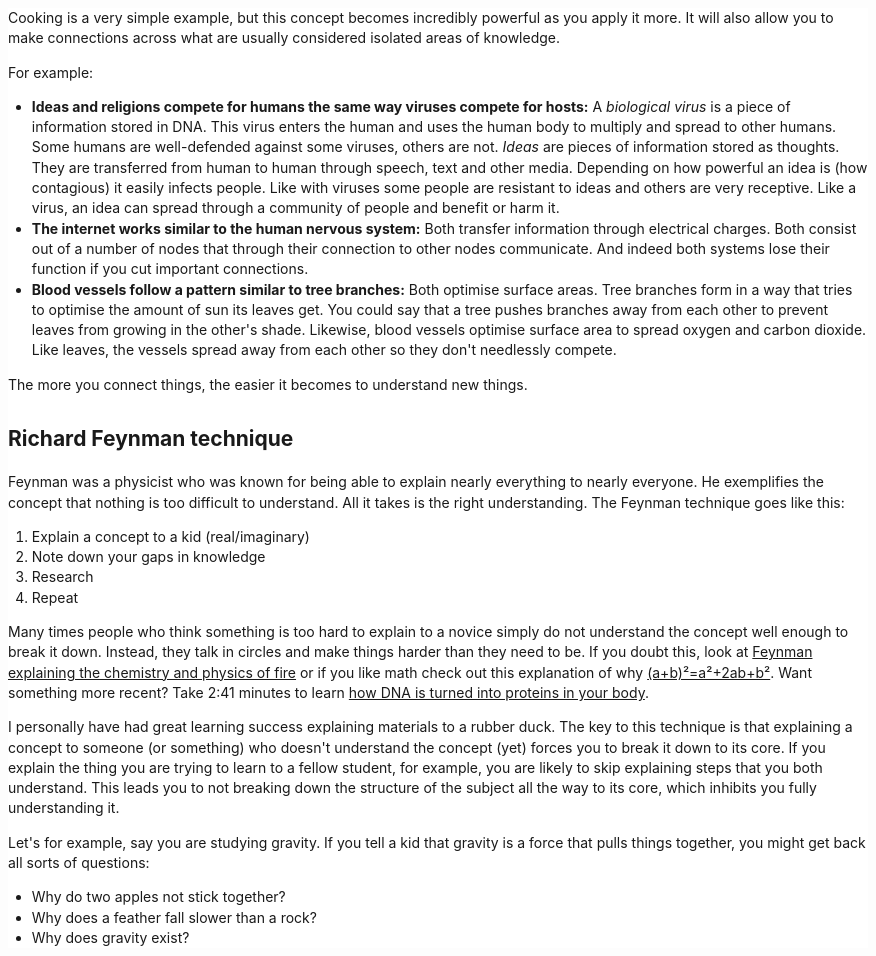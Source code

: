 Cooking is a very simple example, but this concept becomes incredibly powerful as you apply it more. It will also allow you to make connections across what are usually considered isolated areas of knowledge.

For example:

- **Ideas and religions compete for humans the same way viruses compete for hosts:** A _biological virus_ is a piece of information stored in DNA. This virus enters the human and uses the human body to multiply and spread to other humans. Some humans are well-defended against some viruses, others are not. _Ideas_ are pieces of information stored as thoughts. They are transferred from human to human through speech, text and other media. Depending on how powerful an idea is (how contagious) it easily infects people. Like with viruses some people are resistant to ideas and others are very receptive. Like a virus, an idea can spread through a community of people and benefit or harm it. 
- **The internet works similar to the human nervous system:** Both transfer information through electrical charges. Both consist out of a number of nodes that through their connection to other nodes communicate. And indeed both systems lose their function if you cut important connections.
- **Blood vessels follow a pattern similar to tree branches:** Both optimise surface areas. Tree branches form in a way that tries to optimise the amount of sun its leaves get. You could say that a tree pushes branches away from each other to prevent leaves from growing in the other's shade. Likewise, blood vessels optimise surface area to spread oxygen and carbon dioxide. Like leaves, the vessels spread away from each other so they don't needlessly compete.

The more you connect things, the easier it becomes to understand new things.

## Richard Feynman technique

Feynman was a physicist who was known for being able to explain nearly everything to nearly everyone. He exemplifies the concept that nothing is too difficult to understand. All it takes is the right understanding. The Feynman technique goes like this:

1. Explain a concept to a kid (real/imaginary)
2. Note down your gaps in knowledge
3. Research
4. Repeat

Many times people who think something is too hard to explain to a novice simply do not understand the concept well enough to break it down. Instead, they talk in circles and make things harder than they need to be. If you doubt this, look at [Feynman explaining the chemistry and physics of fire](https://www.youtube.com/watch?v=N1pIYI5JQLE) or if you like math check out this explanation of why [(a+b)²=a²+2ab+b²](https://www.youtube.com/watch?v=49_TJymgXgM). Want something more recent? Take 2:41 minutes to learn [how DNA is turned into proteins in your body](https://www.youtube.com/watch?v=gG7uCskUOrA).

I personally have had great learning success explaining materials to a rubber duck. The key to this technique is that explaining a concept to someone (or something) who doesn't understand the concept (yet) forces you to break it down to its core. If you explain the thing you are trying to learn to a fellow student, for example, you are likely to skip explaining steps that you both understand. This leads you to not breaking down the structure of the subject all the way to its core, which inhibits you fully understanding it.

Let's for example, say you are studying gravity. If you tell a kid that gravity is a force that pulls things together, you might get back all sorts of questions:

- Why do two apples not stick together?
- Why does a feather fall slower than a rock?
- Why does gravity exist?
